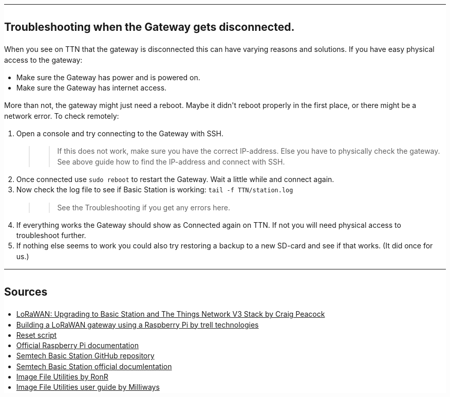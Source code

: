 

---


## Troubleshooting when the Gateway gets disconnected.

When you see on TTN that the gateway is disconnected this can have varying reasons and solutions.
If you have easy physical access to the gateway:

- Make sure the Gateway has power and is powered on.
- Make sure the Gateway has internet access.

More than not, the gateway might just need a reboot. Maybe it didn't reboot properly in the first place, or there might be a network error.
To check remotely:

1. Open a console and try connecting to the Gateway with SSH.
	>> If this does not work, make sure you have the correct IP-address. Else you have to physically check the gateway.
	>> See above guide how to find the IP-address and connect with SSH.
2. Once connected use `sudo reboot` to restart the Gateway. Wait a little while and connect again.
3. Now check the log file to see if Basic Station is working: `tail -f TTN/station.log`
	>> See the Troubleshooting if you get any errors here.
4. If everything works the Gateway should show as Connected again on TTN. If not you will need physical access to troubleshoot further.
5. If nothing else seems to work you could also try restoring a backup to a new SD-card and see if that works. (It did once for us.)


---


## Sources
- <a href="https://www.beyondlogic.org/lorawan-upgrading-to-basic-station-and-the-things-network-v3-stack/">LoRaWAN: Upgrading to Basic Station and The Things Network V3 Stack by Craig Peacock</a>
- <a href="https://www.trell.se/blog/building-lorawan-gateway/">Building a LoRaWAN gateway using a Raspberry Pi by trell technologies</a>
- <a href="https://github.com/Lora-net/lora_gateway/blob/master/reset_lgw.sh">Reset script</a>
- <a href="https://www.raspberrypi.com/documentation/computers/configuration.html">Official Raspberry Pi documentation</a>
- <a href="https://github.com/lorabasics/basicstation">Semtech Basic Station GitHub repository</a>
- <a href="https://doc.sm.tc/station/">Semtech Basic Station official documlentation</a>
- <a href="https://forums.raspberrypi.com/viewtopic.php?p=1528736">Image File Utilities by RonR</a>
- <a href="https://raspberrypi.stackexchange.com/questions/103990/how-to-backup-shrink-the-image-of-my-working-raspbian-sd-card/103991#103991">Image File Utilities user guide by Milliways</a>

